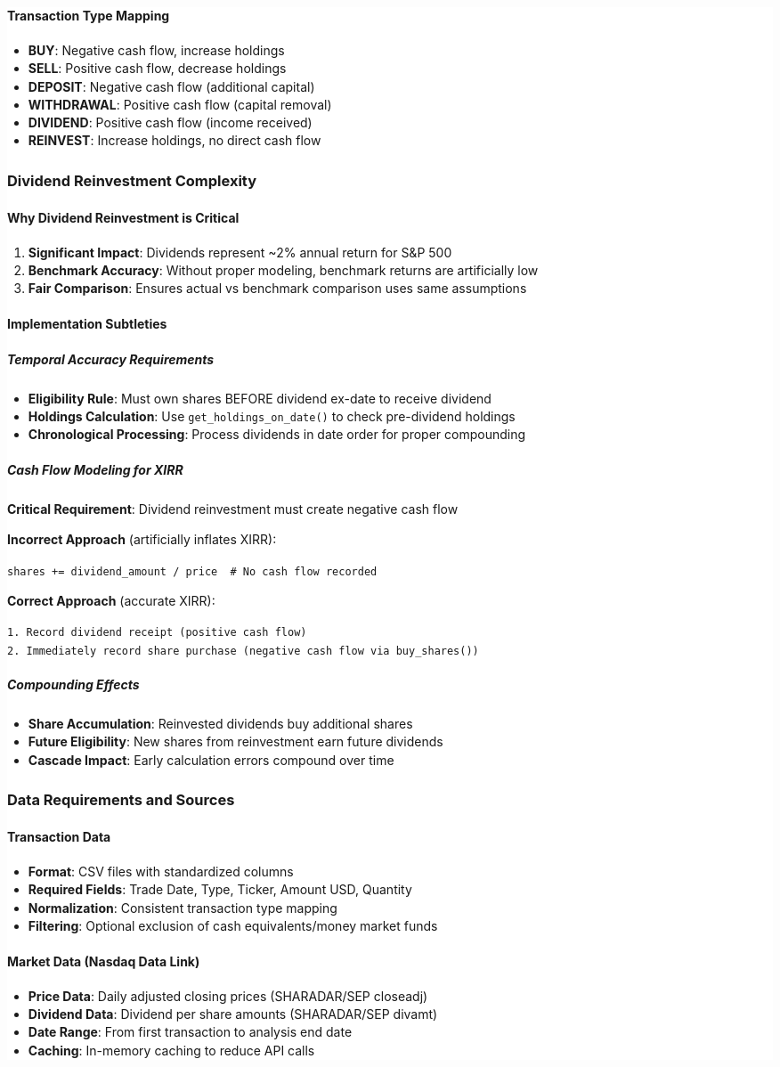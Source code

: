 #### Transaction Type Mapping
- **BUY**: Negative cash flow, increase holdings
- **SELL**: Positive cash flow, decrease holdings  
- **DEPOSIT**: Negative cash flow (additional capital)
- **WITHDRAWAL**: Positive cash flow (capital removal)
- **DIVIDEND**: Positive cash flow (income received)
- **REINVEST**: Increase holdings, no direct cash flow

### Dividend Reinvestment Complexity

#### Why Dividend Reinvestment is Critical
1. **Significant Impact**: Dividends represent ~2% annual return for S&P 500
2. **Benchmark Accuracy**: Without proper modeling, benchmark returns are artificially low
3. **Fair Comparison**: Ensures actual vs benchmark comparison uses same assumptions

#### Implementation Subtleties

##### Temporal Accuracy Requirements
- **Eligibility Rule**: Must own shares BEFORE dividend ex-date to receive dividend
- **Holdings Calculation**: Use `get_holdings_on_date()` to check pre-dividend holdings
- **Chronological Processing**: Process dividends in date order for proper compounding

##### Cash Flow Modeling for XIRR
**Critical Requirement**: Dividend reinvestment must create negative cash flow

**Incorrect Approach** (artificially inflates XIRR):
```
shares += dividend_amount / price  # No cash flow recorded
```

**Correct Approach** (accurate XIRR):
```
1. Record dividend receipt (positive cash flow)
2. Immediately record share purchase (negative cash flow via buy_shares())
```

##### Compounding Effects
- **Share Accumulation**: Reinvested dividends buy additional shares
- **Future Eligibility**: New shares from reinvestment earn future dividends
- **Cascade Impact**: Early calculation errors compound over time

### Data Requirements and Sources

#### Transaction Data
- **Format**: CSV files with standardized columns
- **Required Fields**: Trade Date, Type, Ticker, Amount USD, Quantity
- **Normalization**: Consistent transaction type mapping
- **Filtering**: Optional exclusion of cash equivalents/money market funds

#### Market Data (Nasdaq Data Link)
- **Price Data**: Daily adjusted closing prices (SHARADAR/SEP closeadj)
- **Dividend Data**: Dividend per share amounts (SHARADAR/SEP divamt)
- **Date Range**: From first transaction to analysis end date
- **Caching**: In-memory caching to reduce API calls
